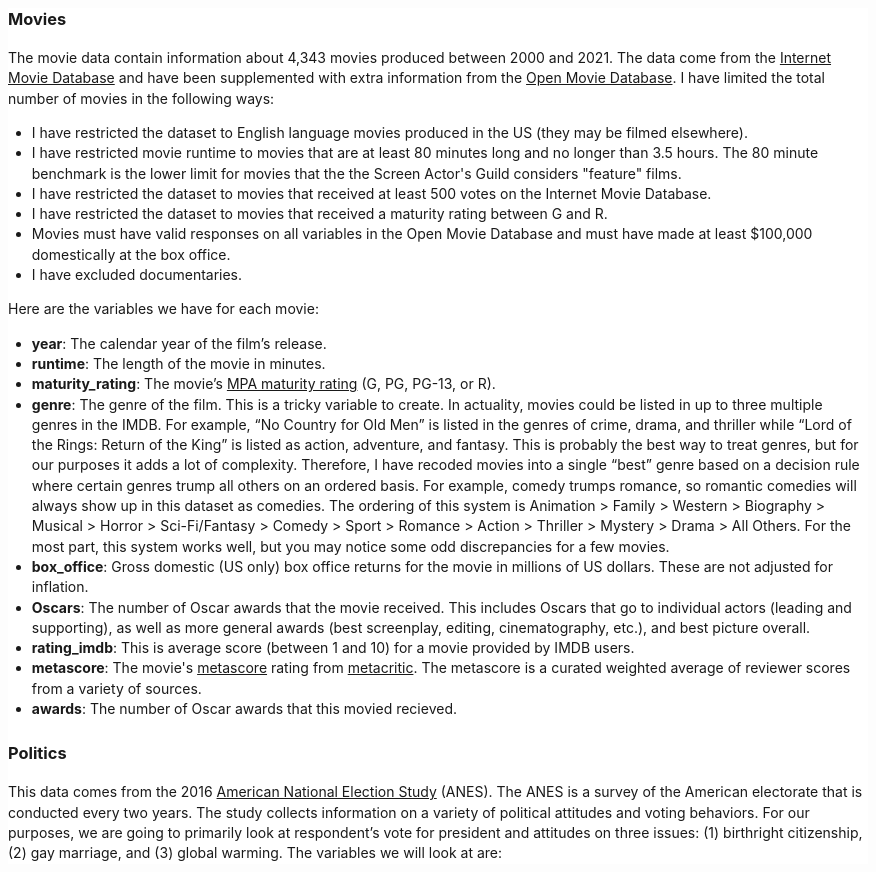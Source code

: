 ### Movies

The movie data contain information about 4,343 movies produced between 2000 and 2021. The data come from the [Internet Movie Database](https://www.imdb.com/) and have been supplemented with extra information from the [Open Movie Database](http://www.omdbapi.com/). I have limited the total number of movies in the following ways:

* I have restricted the dataset to English language movies produced in the US (they may be filmed elsewhere).
* I have restricted movie runtime to movies that are at least 80 minutes long and no longer than 3.5 hours. The 80 minute benchmark is the lower limit for movies that the the Screen Actor's Guild considers "feature" films.
* I have restricted the dataset to movies that received at least 500 votes on the Internet Movie Database.
* I have restricted the dataset to movies that received a maturity rating between G and R.
* Movies must have valid responses on all variables in the Open Movie Database and must have made at least $100,000 domestically at the box office.
* I have excluded documentaries.

Here are the variables we have for each movie:

* **year**: The calendar year of the film’s release.
* **runtime**: The length of the movie in minutes.
* **maturity_rating**: The movie’s [MPA maturity rating](https://en.wikipedia.org/wiki/Motion_Picture_Association_film_rating_system) (G, PG, PG-13, or R).
* **genre**: The genre of the film. This is a tricky variable to create. In actuality, movies could be listed in up to three multiple genres in the IMDB. For example, “No Country for Old Men” is listed in the genres of crime, drama, and thriller while “Lord of the Rings: Return of the King” is listed as action, adventure, and fantasy. This is probably the best way to treat genres, but for our purposes it adds a lot of complexity. Therefore, I have recoded movies into a single “best” genre based on a decision rule where certain genres trump all others on an ordered basis. For example, comedy trumps romance, so romantic comedies will always show up in this dataset as comedies. The ordering of this system is Animation > Family > Western > Biography > Musical > Horror > Sci-Fi/Fantasy > Comedy > Sport > Romance > Action > Thriller > Mystery > Drama > All Others. For the most part, this system works well, but you may notice some odd discrepancies for a few movies.
* **box_office**: Gross domestic (US only) box office returns for the movie in millions of US dollars. These are not adjusted for inflation.
* **Oscars**: The number of Oscar awards that the movie received. This includes Oscars that go to individual actors (leading and supporting), as well as more general awards (best screenplay, editing, cinematography, etc.), and best picture overall.
* **rating_imdb**: This is average score (between 1 and 10) for a movie provided by IMDB users. 
* **metascore**: The movie's [metascore](https://www.metacritic.com/about-metascores) rating from [metacritic](https://www.metacritic.com/). The metascore is a curated weighted average of reviewer scores from a variety of sources.
* **awards**: The number of Oscar awards that this movied recieved.

### Politics

This data comes from the 2016 [American National Election Study](https://electionstudies.org/) (ANES). The ANES is a survey of the American electorate that is conducted every two years. The study collects information on a variety of political attitudes and voting behaviors. For our purposes, we are going to primarily look at respondent’s vote for president and attitudes on three issues: (1) birthright citizenship, (2) gay marriage, and (3) global warming. The variables we will look at are:
